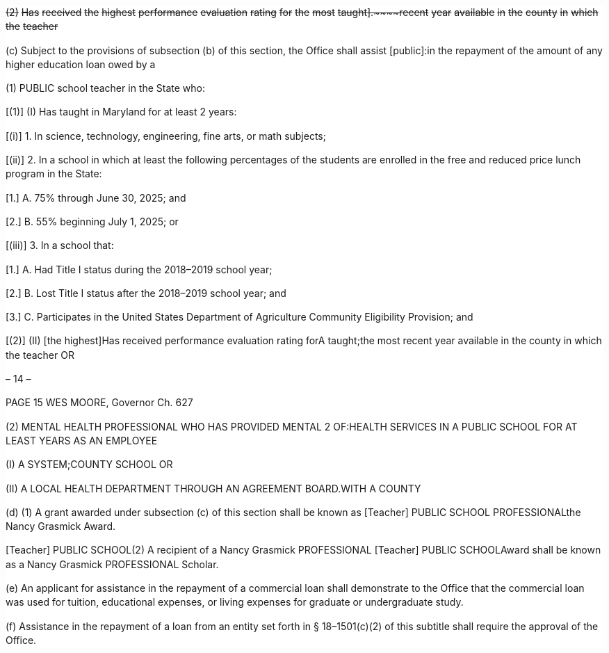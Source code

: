 ~~(2)~~ ~~Has~~ ~~received~~ ~~the~~ ~~highest~~ ~~performance~~ ~~evaluation~~ ~~rating~~ ~~for~~ ~~the~~ ~~most~~
~~taught].~~~~recent~~ ~~year~~ ~~available~~ ~~in~~ ~~the~~ ~~county~~ ~~in~~ ~~which~~ ~~the~~ ~~teacher~~

(c) Subject to the provisions of subsection (b) of this section, the Office shall assist
[public]:in the repayment of the amount of any higher education loan owed by a

(1) PUBLIC school teacher in the State who:

[(1)] (I) Has taught in Maryland for at least 2 years:

[(i)] 1. In science, technology, engineering, fine arts, or math
subjects;

[(ii)] 2. In a school in which at least the following percentages of
the students are enrolled in the free and reduced price lunch program in the State:

[1.] A. 75% through June 30, 2025; and

[2.] B. 55% beginning July 1, 2025; or

[(iii)] 3. In a school that:

[1.] A. Had Title I status during the 2018–2019 school year;

[2.] B. Lost Title I status after the 2018–2019 school year;
and

[3.] C. Participates in the United States Department of
Agriculture Community Eligibility Provision; and

[(2)] (II) [the highest]Has received performance evaluation rating forA
taught;the most recent year available in the county in which the teacher OR

– 14 –

PAGE 15
WES MOORE, Governor Ch. 627

(2) MENTAL HEALTH PROFESSIONAL WHO HAS PROVIDED MENTAL
2 OF:HEALTH SERVICES IN A PUBLIC SCHOOL FOR AT LEAST YEARS AS AN EMPLOYEE

(I) A SYSTEM;COUNTY SCHOOL OR

(II) A LOCAL HEALTH DEPARTMENT THROUGH AN AGREEMENT
BOARD.WITH A COUNTY

(d) (1) A grant awarded under subsection (c) of this section shall be known as
[Teacher] PUBLIC SCHOOL PROFESSIONALthe Nancy Grasmick Award.

[Teacher] PUBLIC SCHOOL(2) A recipient of a Nancy Grasmick
PROFESSIONAL [Teacher] PUBLIC SCHOOLAward shall be known as a Nancy Grasmick
PROFESSIONAL Scholar.

(e) An applicant for assistance in the repayment of a commercial loan shall
demonstrate to the Office that the commercial loan was used for tuition, educational
expenses, or living expenses for graduate or undergraduate study.

(f) Assistance in the repayment of a loan from an entity set forth in §
18–1501(c)(2) of this subtitle shall require the approval of the Office.
